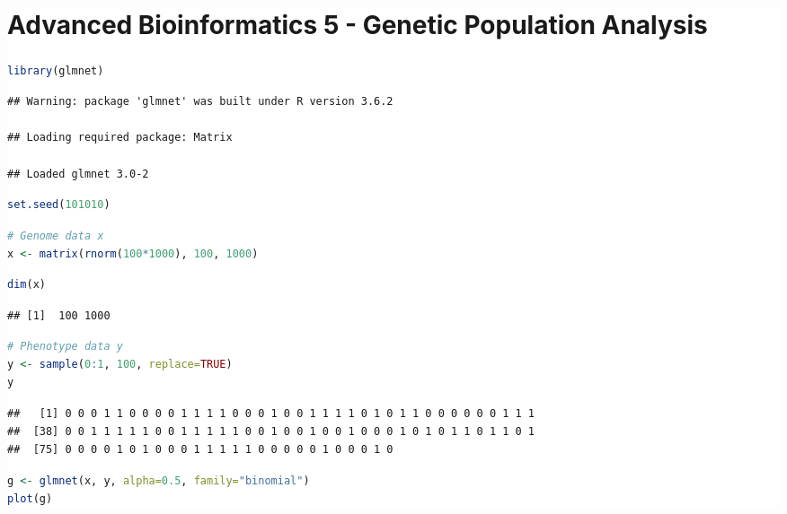 Advanced Bioinformatics 5 - Genetic Population Analysis
================

``` r
library(glmnet)
```

    ## Warning: package 'glmnet' was built under R version 3.6.2

    ## Loading required package: Matrix

    ## Loaded glmnet 3.0-2

``` r
set.seed(101010)
```

``` r
# Genome data x
x <- matrix(rnorm(100*1000), 100, 1000)
```

``` r
dim(x)
```

    ## [1]  100 1000

``` r
# Phenotype data y
y <- sample(0:1, 100, replace=TRUE)
y
```

    ##   [1] 0 0 0 1 1 0 0 0 0 1 1 1 1 0 0 0 1 0 0 1 1 1 1 0 1 0 1 1 0 0 0 0 0 0 1 1 1
    ##  [38] 0 0 1 1 1 1 1 0 0 1 1 1 1 1 0 0 1 0 0 1 0 0 1 0 0 0 1 0 1 0 1 1 0 1 1 0 1
    ##  [75] 0 0 0 0 1 0 1 0 0 0 1 1 1 1 1 0 0 0 0 0 1 0 0 0 1 0

``` r
g <- glmnet(x, y, alpha=0.5, family="binomial")
plot(g)
```
